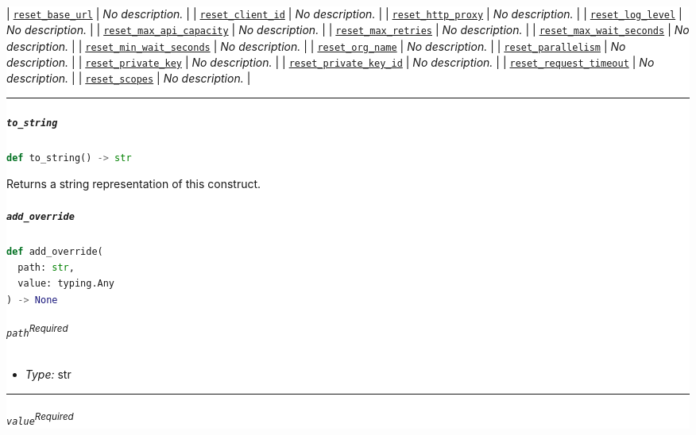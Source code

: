 | <code><a href="#@cdktf/provider-okta.provider.OktaProvider.resetBaseUrl">reset_base_url</a></code> | *No description.* |
| <code><a href="#@cdktf/provider-okta.provider.OktaProvider.resetClientId">reset_client_id</a></code> | *No description.* |
| <code><a href="#@cdktf/provider-okta.provider.OktaProvider.resetHttpProxy">reset_http_proxy</a></code> | *No description.* |
| <code><a href="#@cdktf/provider-okta.provider.OktaProvider.resetLogLevel">reset_log_level</a></code> | *No description.* |
| <code><a href="#@cdktf/provider-okta.provider.OktaProvider.resetMaxApiCapacity">reset_max_api_capacity</a></code> | *No description.* |
| <code><a href="#@cdktf/provider-okta.provider.OktaProvider.resetMaxRetries">reset_max_retries</a></code> | *No description.* |
| <code><a href="#@cdktf/provider-okta.provider.OktaProvider.resetMaxWaitSeconds">reset_max_wait_seconds</a></code> | *No description.* |
| <code><a href="#@cdktf/provider-okta.provider.OktaProvider.resetMinWaitSeconds">reset_min_wait_seconds</a></code> | *No description.* |
| <code><a href="#@cdktf/provider-okta.provider.OktaProvider.resetOrgName">reset_org_name</a></code> | *No description.* |
| <code><a href="#@cdktf/provider-okta.provider.OktaProvider.resetParallelism">reset_parallelism</a></code> | *No description.* |
| <code><a href="#@cdktf/provider-okta.provider.OktaProvider.resetPrivateKey">reset_private_key</a></code> | *No description.* |
| <code><a href="#@cdktf/provider-okta.provider.OktaProvider.resetPrivateKeyId">reset_private_key_id</a></code> | *No description.* |
| <code><a href="#@cdktf/provider-okta.provider.OktaProvider.resetRequestTimeout">reset_request_timeout</a></code> | *No description.* |
| <code><a href="#@cdktf/provider-okta.provider.OktaProvider.resetScopes">reset_scopes</a></code> | *No description.* |

---

##### `to_string` <a name="to_string" id="@cdktf/provider-okta.provider.OktaProvider.toString"></a>

```python
def to_string() -> str
```

Returns a string representation of this construct.

##### `add_override` <a name="add_override" id="@cdktf/provider-okta.provider.OktaProvider.addOverride"></a>

```python
def add_override(
  path: str,
  value: typing.Any
) -> None
```

###### `path`<sup>Required</sup> <a name="path" id="@cdktf/provider-okta.provider.OktaProvider.addOverride.parameter.path"></a>

- *Type:* str

---

###### `value`<sup>Required</sup> <a name="value" id="@cdktf/provider-okta.provider.OktaProvider.addOverride.parameter.value"></a>
